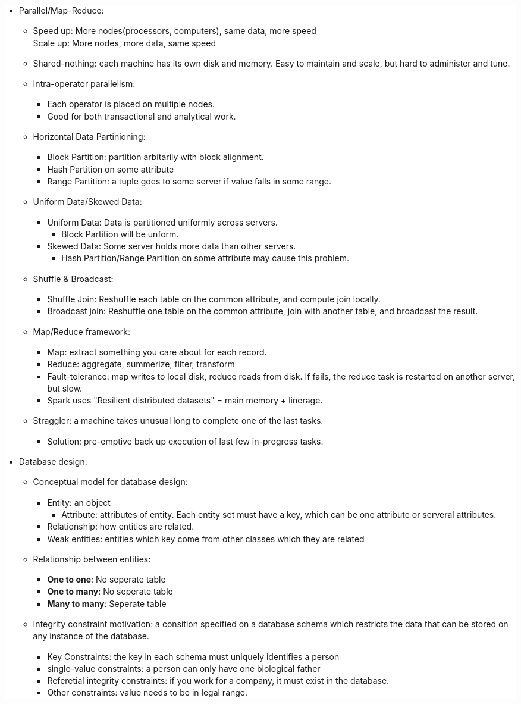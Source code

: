 * Parallel/Map-Reduce:

    * Speed up: More nodes(processors, computers), same data, more speed<br />
      Scale up: More nodes, more data, same speed<br />
    
    * Shared-nothing: each machine has its own disk and memory. Easy to maintain and scale, but hard to administer and tune.

    * Intra-operator parallelism:
        * Each operator is placed on multiple nodes.
        * Good for both transactional and analytical work.
    
    * Horizontal Data Partinioning:
        * Block Partition: partition arbitarily with block alignment.
        * Hash Partition on some attribute
        * Range Partition: a tuple goes to some server if value falls in some range.
    
    * Uniform Data/Skewed Data:
        * Uniform Data: Data is partitioned uniformly across servers.
            * Block Partition will be unform.
        * Skewed Data: Some server holds more data than other servers.
            * Hash Partition/Range Partition on some attribute may cause this problem.
    
    * Shuffle & Broadcast:
        * Shuffle Join: Reshuffle each table on the common attribute, and compute join locally.
        * Broadcast join: Reshuffle one table on the common attribute, join with another table, and broadcast the result.
    
    * Map/Reduce framework:
        * Map: extract something you care about for each record.
        * Reduce: aggregate, summerize, filter, transform
        * Fault-tolerance: map writes to local disk, reduce reads from disk. If fails, the reduce task is restarted on another server, but slow.
        * Spark uses "Resilient distributed datasets" = main memory + linerage.
    
    * Straggler: a machine takes unusual long to complete one of the last tasks.
        * Solution: pre-emptive back up execution of last few in-progress tasks.

* Database design:

    * Conceptual model for database design:
        * Entity: an object
            * Attribute: attributes of entity. Each entity set must have a key, which can be one attribute or serveral attributes.
        * Relationship: how entities are related.
        * Weak entities: entities which key come from other classes which they are related
    
    * Relationship between entities:
        * <b>One to one</b>: No seperate table
        * <b>One to many</b>: No seperate table
        * <b>Many to many</b>: Seperate table
    
    * Integrity constraint motivation: a consition specified on a database schema which restricts the data that can be stored on any instance of the database.
        * Key Constraints: the key in each schema must uniquely identifies a person
        * single-value constraints: a person can only have one biological father
        * Referetial integrity constraints: if you work for a company, it must exist in the database.
        * Other constraints: value needs to be in legal range.
    